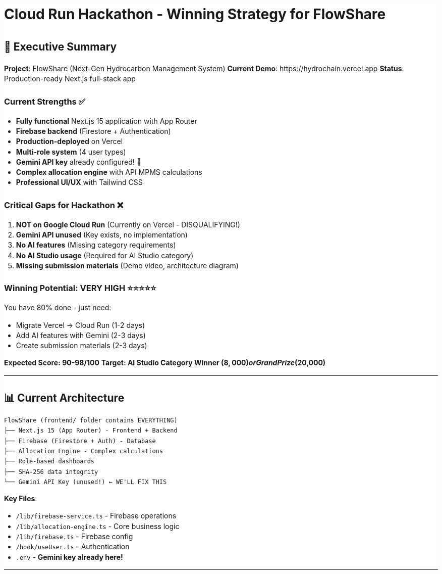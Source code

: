 # Cloud Run Hackathon - Winning Strategy for FlowShare  

## 🎯 Executive Summary

**Project**: FlowShare (Next-Gen Hydrocarbon Management System)
**Current Demo**: https://hydrochain.vercel.app
**Status**: Production-ready Next.js full-stack app  

### Current Strengths ✅
- **Fully functional** Next.js 15 application with App Router
- **Firebase backend** (Firestore + Authentication)  
- **Production-deployed** on Vercel
- **Multi-role system** (4 user types)
- **Gemini API key** already configured! 🎉
- **Complex allocation engine** with API MPMS calculations
- **Professional UI/UX** with Tailwind CSS

### Critical Gaps for Hackathon ❌
1. **NOT on Google Cloud Run** (Currently on Vercel - DISQUALIFYING!)
2. **Gemini API unused** (Key exists, no implementation)
3. **No AI features** (Missing category requirements)
4. **No AI Studio usage** (Required for AI Studio category)
5. **Missing submission materials** (Demo video, architecture diagram)

### Winning Potential: VERY HIGH ⭐⭐⭐⭐⭐

You have 80% done - just need:
- Migrate Vercel → Cloud Run (1-2 days)
- Add AI features with Gemini (2-3 days)
- Create submission materials (2-3 days)

**Expected Score: 90-98/100**
**Target: AI Studio Category Winner ($8,000) or Grand Prize ($20,000)**

---

## 📊 Current Architecture

```
FlowShare (frontend/ folder contains EVERYTHING)
├── Next.js 15 (App Router) - Frontend + Backend
├── Firebase (Firestore + Auth) - Database
├── Allocation Engine - Complex calculations
├── Role-based dashboards
├── SHA-256 data integrity
└── Gemini API Key (unused!) ← WE'LL FIX THIS
```

**Key Files**:
- `/lib/firebase-service.ts` - Firebase operations  
- `/lib/allocation-engine.ts` - Core business logic
- `/lib/firebase.ts` - Firebase config
- `/hook/useUser.ts` - Authentication
- `.env` - **Gemini key already here!**

---